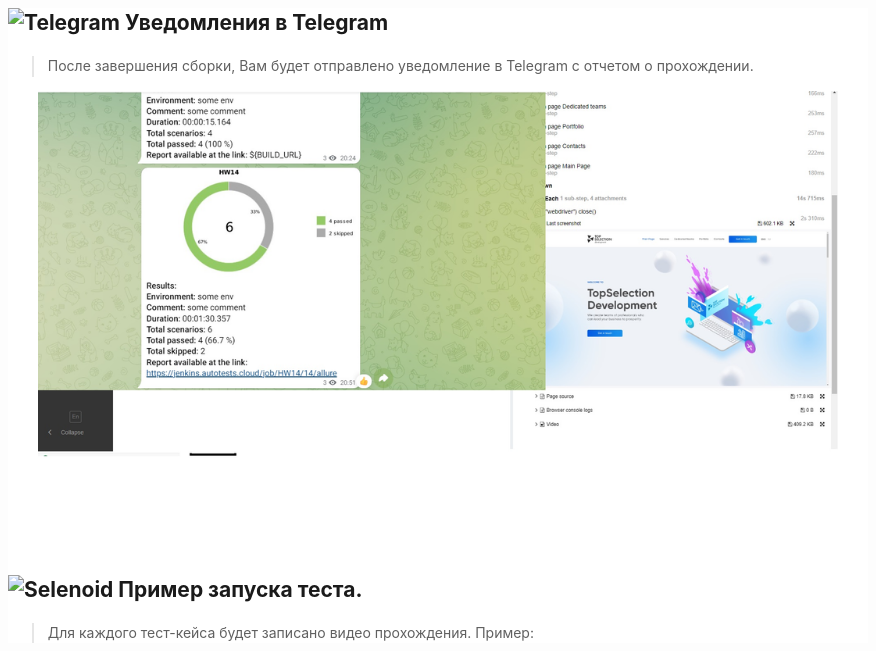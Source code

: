 ## <img width="4%" title="Telegram" src="images/logo/Telegram.svg"> Уведомления в Telegram

> После завершения сборки, Вам будет отправлено уведомление в Telegram с отчетом о прохождении.

<p align="center">
<img title="Telegram Notifications" src="image/Уведомление.jpg" width="800">
</p>

## <img width="4%" title="Selenoid" src="images/logo/Selenoid.svg"> Пример запуска теста.

> Для каждого тест-кейса будет записано видео прохождения. Пример:
<p align="center">